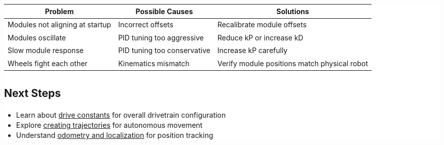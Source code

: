 | Problem | Possible Causes | Solutions |
|---------|----------------|-----------|
| Modules not aligning at startup | Incorrect offsets | Recalibrate module offsets |
| Modules oscillate | PID tuning too aggressive | Reduce kP or increase kD |
| Slow module response | PID tuning too conservative | Increase kP carefully |
| Wheels fight each other | Kinematics mismatch | Verify module positions match physical robot |

## Next Steps

- Learn about [drive constants](drive-constants.md) for overall drivetrain configuration
- Explore [creating trajectories](creating-trajectories.md) for autonomous movement
- Understand [odometry and localization](odometry-localization.md) for position tracking